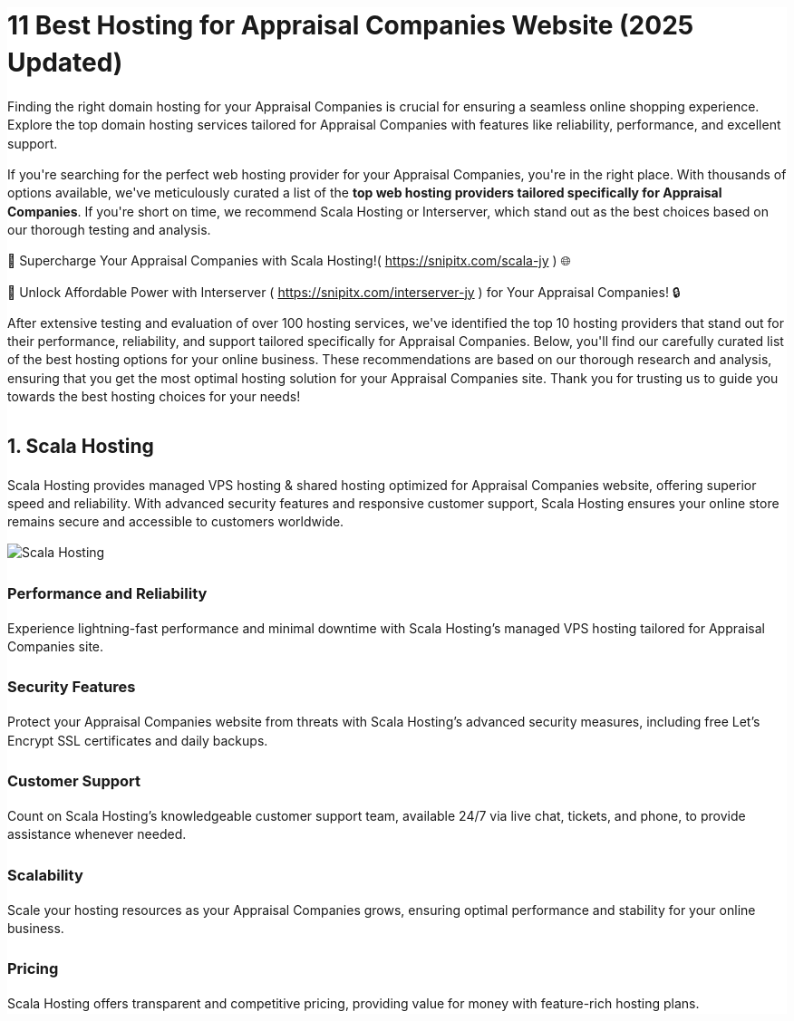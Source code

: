 # 11 Best Hosting for Appraisal Companies Website (2025 Updated)

Finding the right domain hosting for your Appraisal Companies is crucial for ensuring a seamless online shopping experience. Explore the top domain hosting services tailored for Appraisal Companies with features like reliability, performance, and excellent support.

If you're searching for the perfect web hosting provider for your Appraisal Companies, you're in the right place. With thousands of options available, we've meticulously curated a list of the **top web hosting providers tailored specifically for Appraisal Companies**. If you're short on time, we recommend Scala Hosting or Interserver, which stand out as the best choices based on our thorough testing and analysis.

🚀 Supercharge Your Appraisal Companies with Scala Hosting!( https://snipitx.com/scala-jy ) 🌐 

💸 Unlock Affordable Power with Interserver ( https://snipitx.com/interserver-jy ) for Your Appraisal Companies! 🔒

After extensive testing and evaluation of over 100 hosting services, we've identified the top 10 hosting providers that stand out for their performance, reliability, and support tailored specifically for Appraisal Companies. Below, you'll find our carefully curated list of the best hosting options for your online business. These recommendations are based on our thorough research and analysis, ensuring that you get the most optimal hosting solution for your Appraisal Companies site. Thank you for trusting us to guide you towards the best hosting choices for your needs!

## 1. Scala Hosting

Scala Hosting provides managed VPS hosting & shared hosting optimized for Appraisal Companies website, offering superior speed and reliability. With advanced security features and responsive customer support, Scala Hosting ensures your online store remains secure and accessible to customers worldwide.

![Scala Hosting](https://i.imgur.com/uJ5JIK3.png "Scala Web Hosting")

### Performance and Reliability
Experience lightning-fast performance and minimal downtime with Scala Hosting’s managed VPS hosting tailored for Appraisal Companies site.

### Security Features
Protect your Appraisal Companies website from threats with Scala Hosting’s advanced security measures, including free Let’s Encrypt SSL certificates and daily backups.

### Customer Support
Count on Scala Hosting’s knowledgeable customer support team, available 24/7 via live chat, tickets, and phone, to provide assistance whenever needed.

### Scalability
Scale your hosting resources as your Appraisal Companies grows, ensuring optimal performance and stability for your online business.

### Pricing
Scala Hosting offers transparent and competitive pricing, providing value for money with feature-rich hosting plans.
